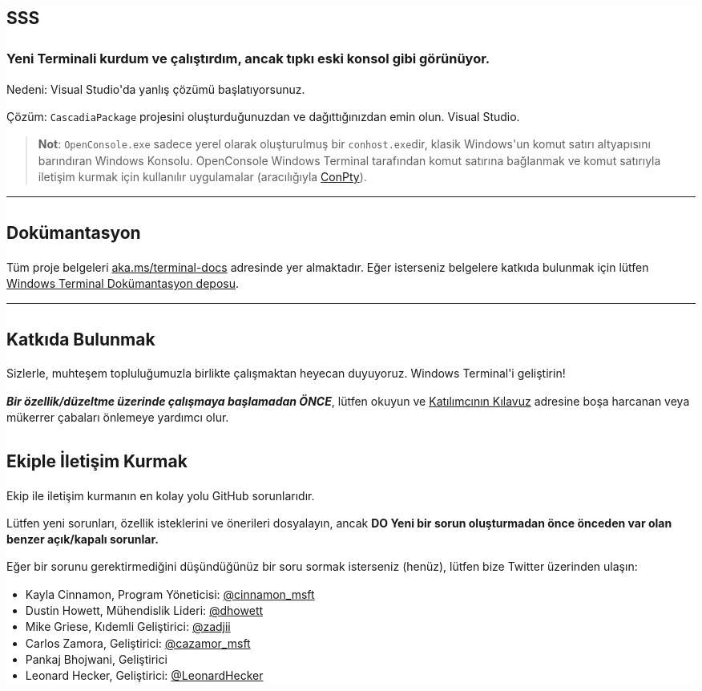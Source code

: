 
## SSS

### Yeni Terminali kurdum ve çalıştırdım, ancak tıpkı eski konsol gibi görünüyor.

Nedeni: Visual Studio'da yanlış çözümü başlatıyorsunuz.

Çözüm: `CascadiaPackage` projesini oluşturduğunuzdan ve dağıttığınızdan emin olun. Visual Studio.

> **Not**: `OpenConsole.exe` sadece yerel olarak oluşturulmuş bir `conhost.exe`dir, klasik
> Windows'un komut satırı altyapısını barındıran Windows Konsolu. OpenConsole
> Windows Terminal tarafından komut satırına bağlanmak ve komut satırıyla iletişim kurmak için kullanılır
> uygulamalar (aracılığıyla
> [ConPty](https://devblogs.microsoft.com/commandline/windows-command-line-introducing-the-windows-pseudo-console-conpty/)).

---

## Dokümantasyon

Tüm proje belgeleri [aka.ms/terminal-docs](https://aka.ms/terminal-docs) adresinde yer almaktadır.
Eğer isterseniz belgelere katkıda bulunmak için lütfen [Windows Terminal Dokümantasyon deposu](https://github.com/MicrosoftDocs/terminal).

---

## Katkıda Bulunmak

Sizlerle, muhteşem topluluğumuzla birlikte çalışmaktan heyecan duyuyoruz. Windows Terminal\'i geliştirin!

***Bir özellik/düzeltme üzerinde çalışmaya başlamadan ÖNCE***, lütfen okuyun ve [Katılımcının
Kılavuz](https://github.com/microsoft/terminal/blob/main/CONTRIBUTING.md) adresine boşa harcanan 
veya mükerrer çabaları önlemeye yardımcı olur.

## Ekiple İletişim Kurmak

Ekip ile iletişim kurmanın en kolay yolu GitHub sorunlarıdır.

Lütfen yeni sorunları, özellik isteklerini ve önerileri dosyalayın, 
ancak **DO Yeni bir sorun oluşturmadan önce önceden var olan benzer açık/kapalı sorunlar.**

Eğer bir sorunu gerektirmediğini düşündüğünüz bir soru sormak isterseniz (henüz), 
lütfen bize Twitter üzerinden ulaşın:

* Kayla Cinnamon, Program Yöneticisi:
  [@cinnamon\_msft](https://twitter.com/cinnamon_msft)
* Dustin Howett, Mühendislik Lideri: [@dhowett](https://twitter.com/DHowett)
* Mike Griese, Kıdemli Geliştirici: [@zadjii](https://twitter.com/zadjii)
* Carlos Zamora, Geliştirici: [@cazamor_msft](https://twitter.com/cazamor_msft)
* Pankaj Bhojwani, Geliştirici
* Leonard Hecker, Geliştirici: [@LeonardHecker](https://twitter.com/LeonardHecker)
